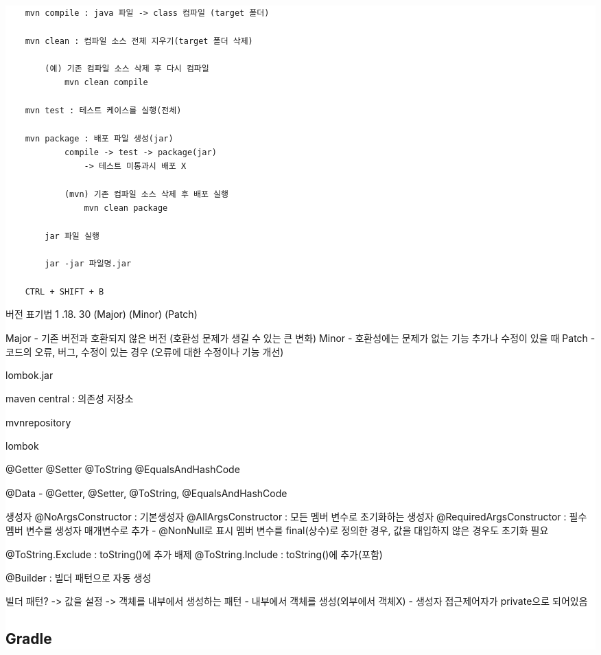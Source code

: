         mvn compile : java 파일 -> class 컴파일 (target 폴더)

        mvn clean : 컴파일 소스 전체 지우기(target 폴더 삭제)

        	(예) 기존 컴파일 소스 삭제 후 다시 컴파일
        		mvn clean compile

        mvn test : 테스트 케이스를 실행(전체)

        mvn package : 배포 파일 생성(jar)
        		compile -> test -> package(jar)
        			-> 테스트 미통과시 배포 X

        		(mvn) 기존 컴파일 소스 삭제 후 배포 실행
        			mvn clean package

        	jar 파일 실행

        	jar -jar 파일명.jar

        CTRL + SHIFT + B

버전 표기법
1 .18. 30
(Major) (Minor) (Patch)

Major - 기존 버전과 호환되지 않은 버전 (호환성 문제가 생길 수 있는 큰 변화)
Minor - 호환성에는 문제가 없는 기능 추가나 수정이 있을 때
Patch - 코드의 오류, 버그, 수정이 있는 경우 (오류에 대한 수정이나 기능 개선)

lombok.jar

maven central : 의존성 저장소

mvnrepository

lombok

@Getter
@Setter
@ToString
@EqualsAndHashCode

@Data - @Getter, @Setter, @ToString, @EqualsAndHashCode

생성자
@NoArgsConstructor : 기본생성자
@AllArgsConstructor : 모든 멤버 변수로 초기화하는 생성자
@RequiredArgsConstructor : 필수 멤버 변수를 생성자 매개변수로 추가 - @NonNull로 표시
멤버 변수를 final(상수)로 정의한 경우, 값을 대입하지 않은 경우도 초기화 필요

@ToString.Exclude : toString()에 추가 배제
@ToString.Include : toString()에 추가(포함)

@Builder : 빌더 패턴으로 자동 생성

빌더 패턴? -> 값을 설정 -> 객체를 내부에서 생성하는 패턴 - 내부에서 객체를 생성(외부에서 객체X) - 생성자 접근제어자가 private으로 되어있음

## Gradle
